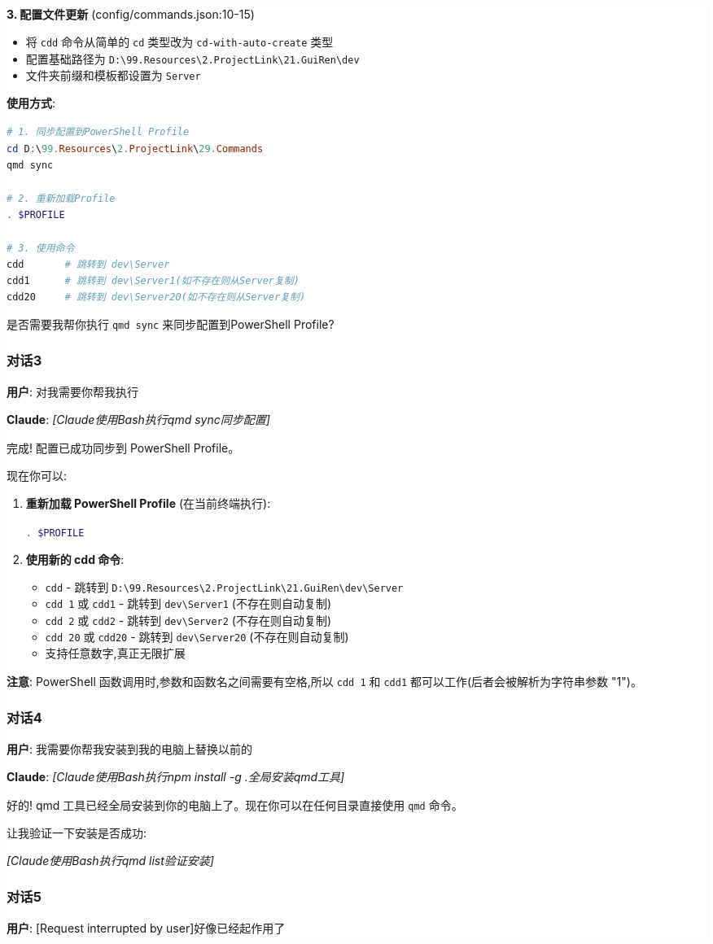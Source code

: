 **3. 配置文件更新** (config/commands.json:10-15)
- 将 `cdd` 命令从简单的 `cd` 类型改为 `cd-with-auto-create` 类型
- 配置基础路径为 `D:\99.Resources\2.ProjectLink\21.GuiRen\dev`
- 文件夹前缀和模板都设置为 `Server`

**使用方式**:
```powershell
# 1. 同步配置到PowerShell Profile
cd D:\99.Resources\2.ProjectLink\29.Commands
qmd sync

# 2. 重新加载Profile
. $PROFILE

# 3. 使用命令
cdd       # 跳转到 dev\Server
cdd1      # 跳转到 dev\Server1(如不存在则从Server复制)
cdd20     # 跳转到 dev\Server20(如不存在则从Server复制)
```

是否需要我帮你执行 `qmd sync` 来同步配置到PowerShell Profile?

### 对话3
**用户**: 对我需要你帮我执行

**Claude**: *[Claude使用Bash执行qmd sync同步配置]*

完成! 配置已成功同步到 PowerShell Profile。

现在你可以:

1. **重新加载 PowerShell Profile** (在当前终端执行):
   ```powershell
   . $PROFILE
   ```

2. **使用新的 cdd 命令**:
   - `cdd` - 跳转到 `D:\99.Resources\2.ProjectLink\21.GuiRen\dev\Server`
   - `cdd 1` 或 `cdd1` - 跳转到 `dev\Server1` (不存在则自动复制)
   - `cdd 2` 或 `cdd2` - 跳转到 `dev\Server2` (不存在则自动复制)
   - `cdd 20` 或 `cdd20` - 跳转到 `dev\Server20` (不存在则自动复制)
   - 支持任意数字,真正无限扩展

**注意**: PowerShell 函数调用时,参数和函数名之间需要有空格,所以 `cdd 1` 和 `cdd1` 都可以工作(后者会被解析为字符串参数 "1")。

### 对话4
**用户**: 我需要你帮我安装到我的电脑上替换以前的

**Claude**: *[Claude使用Bash执行npm install -g .全局安装qmd工具]*

好的! qmd 工具已经全局安装到你的电脑上了。现在你可以在任何目录直接使用 `qmd` 命令。

让我验证一下安装是否成功:

*[Claude使用Bash执行qmd list验证安装]*

### 对话5
**用户**: [Request interrupted by user]好像已经起作用了
